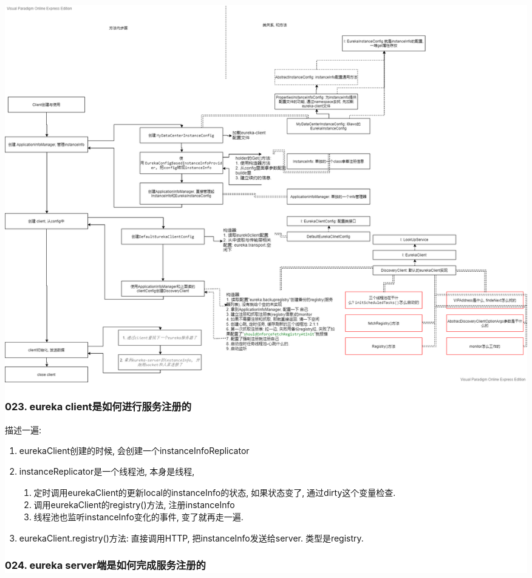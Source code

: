 ![Eureka_client启动连接-发送instanceInfo](1.%20Eureka.assets/Eureka_client%E5%90%AF%E5%8A%A8%E8%BF%9E%E6%8E%A5-%E5%8F%91%E9%80%81instanceInfo.png)





### 023. eureka client是如何进行服务注册的

描述一遍:

1. eurekaClient创建的时候, 会创建一个instanceInfoReplicator
2. instanceReplicator是一个线程池, 本身是线程,
   1.  定时调用eurekaClient的更新local的instanceInfo的状态, 如果状态变了, 通过dirty这个变量检查.
   2. 调用eurekaClient的registry()方法,  注册instanceInfo
   3. 线程池也监听instanceInfo变化的事件, 变了就再走一遍. 

3. eurekaClient.registry()方法: 直接调用HTTP, 把instanceInfo发送给server. 类型是registry.





### 024. eureka server端是如何完成服务注册的 

